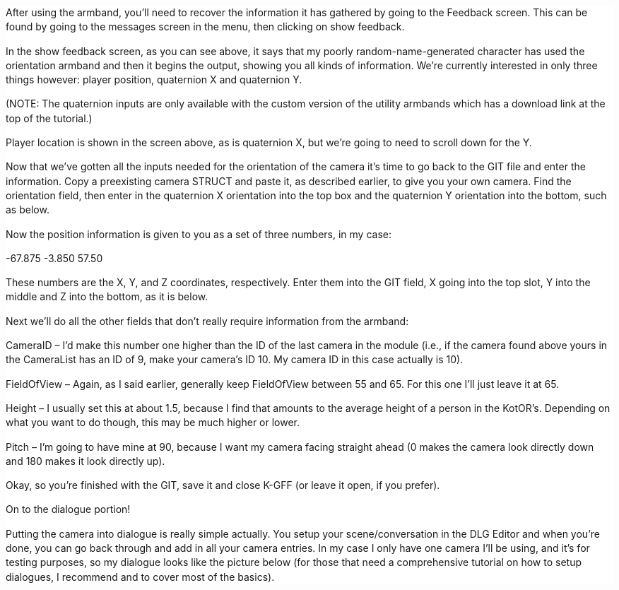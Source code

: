 After using the armband, you’ll need to recover the information it has
gathered by going to the Feedback screen. This can be found by going to
the messages screen in the menu, then clicking on show feedback.

In the show feedback screen, as you can see above, it says that my
poorly random-name-generated character has used the orientation armband
and then it begins the output, showing you all kinds of information.
We’re currently interested in only three things however: player
position, quaternion X and quaternion Y.

(NOTE: The quaternion inputs are only available with the custom version
of the utility armbands which has a download link at the top of the
tutorial.)

Player location is shown in the screen above, as is quaternion X, but
we’re going to need to scroll down for the Y.

Now that we’ve gotten all the inputs needed for the orientation of the
camera it’s time to go back to the GIT file and enter the information.
Copy a preexisting camera STRUCT and paste it, as described earlier, to
give you your own camera. Find the orientation field, then enter in the
quaternion X orientation into the top box and the quaternion Y
orientation into the bottom, such as below.

Now the position information is given to you as a set of three numbers,
in my case:

-67.875 -3.850 57.50

These numbers are the X, Y, and Z coordinates, respectively. Enter them
into the GIT field, X going into the top slot, Y into the middle and Z
into the bottom, as it is below.

Next we’ll do all the other fields that don’t really require information
from the armband:

CameraID – I’d make this number one higher than the ID of the last
camera in the module (i.e., if the camera found above yours in the
CameraList has an ID of 9, make your camera’s ID 10. My camera ID in
this case actually is 10).

FieldOfView – Again, as I said earlier, generally keep FieldOfView
between 55 and 65. For this one I’ll just leave it at 65.

Height – I usually set this at about 1.5, because I find that amounts to
the average height of a person in the KotOR’s. Depending on what you
want to do though, this may be much higher or lower.

Pitch – I’m going to have mine at 90, because I want my camera facing
straight ahead (0 makes the camera look directly down and 180 makes it
look directly up).

Okay, so you’re finished with the GIT, save it and close K-GFF (or leave
it open, if you prefer).

On to the dialogue portion!

Putting the camera into dialogue is really simple actually. You setup
your scene/conversation in the DLG Editor and when you’re done, you can
go back through and add in all your camera entries. In my case I only
have one camera I’ll be using, and it’s for testing purposes, so my
dialogue looks like the picture below (for those that need a
comprehensive tutorial on how to setup dialogues, I recommend and to
cover most of the basics).
